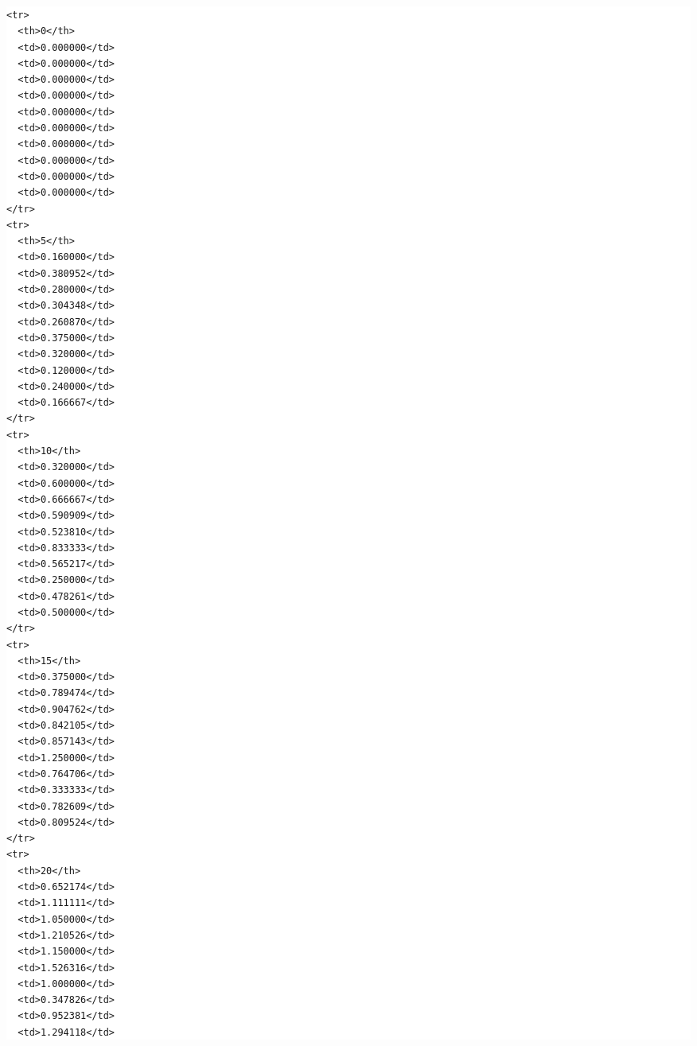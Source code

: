     <tr>
      <th>0</th>
      <td>0.000000</td>
      <td>0.000000</td>
      <td>0.000000</td>
      <td>0.000000</td>
      <td>0.000000</td>
      <td>0.000000</td>
      <td>0.000000</td>
      <td>0.000000</td>
      <td>0.000000</td>
      <td>0.000000</td>
    </tr>
    <tr>
      <th>5</th>
      <td>0.160000</td>
      <td>0.380952</td>
      <td>0.280000</td>
      <td>0.304348</td>
      <td>0.260870</td>
      <td>0.375000</td>
      <td>0.320000</td>
      <td>0.120000</td>
      <td>0.240000</td>
      <td>0.166667</td>
    </tr>
    <tr>
      <th>10</th>
      <td>0.320000</td>
      <td>0.600000</td>
      <td>0.666667</td>
      <td>0.590909</td>
      <td>0.523810</td>
      <td>0.833333</td>
      <td>0.565217</td>
      <td>0.250000</td>
      <td>0.478261</td>
      <td>0.500000</td>
    </tr>
    <tr>
      <th>15</th>
      <td>0.375000</td>
      <td>0.789474</td>
      <td>0.904762</td>
      <td>0.842105</td>
      <td>0.857143</td>
      <td>1.250000</td>
      <td>0.764706</td>
      <td>0.333333</td>
      <td>0.782609</td>
      <td>0.809524</td>
    </tr>
    <tr>
      <th>20</th>
      <td>0.652174</td>
      <td>1.111111</td>
      <td>1.050000</td>
      <td>1.210526</td>
      <td>1.150000</td>
      <td>1.526316</td>
      <td>1.000000</td>
      <td>0.347826</td>
      <td>0.952381</td>
      <td>1.294118</td>